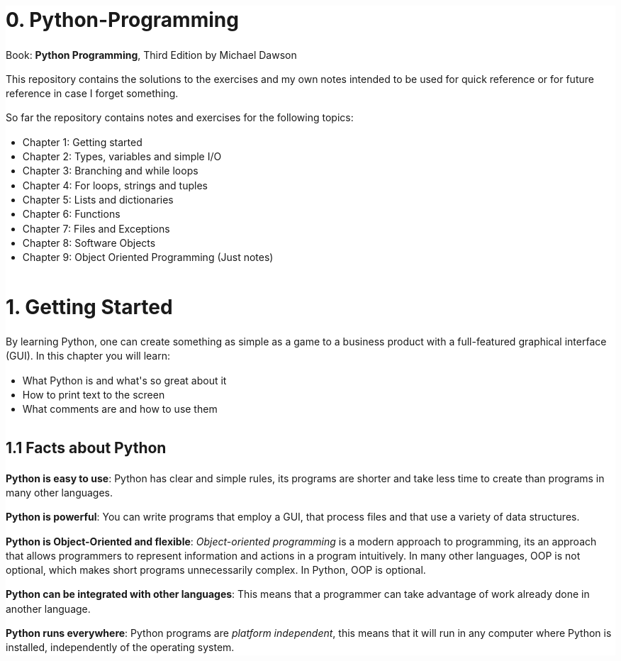 # 0. Python-Programming
Book: **Python Programming**, Third Edition by Michael Dawson

This repository contains the solutions to the exercises and my own notes intended to be used for quick 
reference or for future reference in case I forget something.

So far the repository contains notes and exercises for the following topics:

- Chapter 1: Getting started
- Chapter 2: Types, variables and simple I/O
- Chapter 3: Branching and while loops
- Chapter 4: For loops, strings and tuples
- Chapter 5: Lists and dictionaries
- Chapter 6: Functions
- Chapter 7: Files and Exceptions
- Chapter 8: Software Objects
- Chapter 9: Object Oriented Programming (Just notes)

# 1. Getting Started

By learning Python, one can create something as simple as a game to a business product with a full-featured 
graphical interface (GUI). In this chapter you will learn:

- What Python is and what's so great about it
- How to print text to the screen
- What comments are and how to use them

## 1.1 Facts about Python

**Python is easy to use**: Python has clear and simple rules, its programs are shorter and take less time to create
than programs in many other languages.

**Python is powerful**: You can write programs that employ a GUI, that process files and that use a variety of data 
structures.

**Python is Object-Oriented and flexible**: *Object-oriented programming* is a modern approach to programming, its
 an approach that allows programmers to represent information and actions in a program intuitively. In many other 
languages, OOP is not optional, which makes short programs unnecessarily complex. In Python, OOP is optional.

**Python can be integrated with other languages**: This means that a programmer can take advantage of work already 
done in another language.

**Python runs everywhere**: Python programs are *platform independent*, this means that it will run in any computer 
where Python is installed, independently of the operating system.
